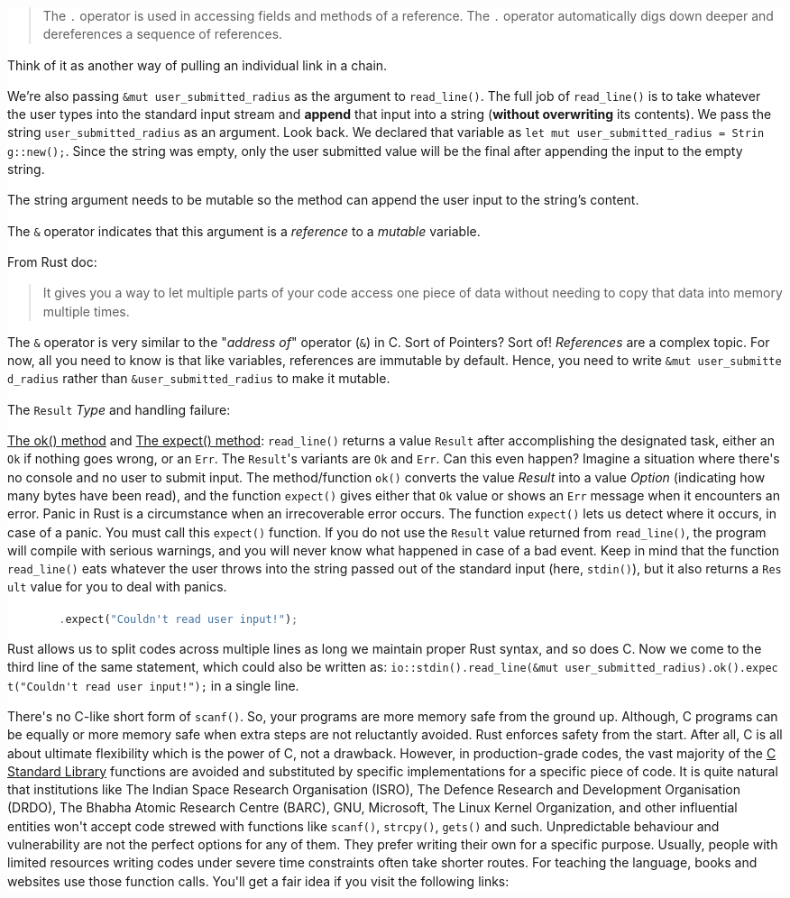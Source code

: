 > The `.` operator is used in accessing fields and methods of a reference. The
>  `.` operator automatically digs down deeper and dereferences a sequence of references.

Think of it as another way of pulling an individual link in a chain.

We’re also passing `&mut user_submitted_radius` as the argument to `read_line()`. The full job of `read_line()` is to take whatever the user types into the standard input stream and **append** that input into a string (**without overwriting** its contents). We pass the string `user_submitted_radius` as an argument. Look back. We declared that variable as `let mut user_submitted_radius = String::new();`. Since the string was empty, only the user submitted value will be the final after appending the input to the empty string.

The string argument needs to be mutable so the method can append the user input to the string’s content.

The `&` operator indicates that this argument is a _reference_ to a _mutable_ variable.

From Rust doc:

> It gives you a way to let multiple parts of your code access one piece of data without needing to copy that data into memory multiple times.

The `&` operator is very similar to the "_address of_" operator (`&`) in C. Sort of Pointers? Sort of! _References_ are a complex topic. For now, all you need to know is that like variables, references are immutable by default. Hence, you need to write `&mut user_submitted_radius` rather than `&user_submitted_radius` to make it mutable.

The `Result` _Type_ and handling failure:

[The ok() method](https://doc.rust-lang.org/std/result/enum.Result.html#method.ok) and [The expect() method](https://doc.rust-lang.org/std/result/enum.Result.html#method.expect): `read_line()` returns a value `Result` after accomplishing the designated task, either an `Ok` if nothing goes wrong, or an `Err`. The `Result`'s variants are `Ok` and `Err`. Can this even happen? Imagine a situation where there's no console and no user to submit input. The method/function `ok()` converts the value _Result_ into a value _Option_ (indicating how many bytes have been read), and the function `expect()` gives either that `Ok` value or shows an `Err` message when it encounters an error. Panic in Rust is a circumstance when an irrecoverable error occurs. The function `expect()` lets us detect where it occurs, in case of a panic. You must call this `expect()` function. If you do not use the `Result` value returned from `read_line()`, the program will compile with serious warnings, and you will never know what happened in case of a bad event. Keep in mind that the function `read_line()` eats whatever the user throws into the string passed out of the standard input (here, `stdin()`), but it also returns a `Result` value for you to deal with panics.

```rust
        .expect("Couldn't read user input!");
```

Rust allows us to split codes across multiple lines as long we maintain proper Rust syntax, and so does C. Now we come to the third line of the same statement, which could also be written as: `io::stdin().read_line(&mut user_submitted_radius).ok().expect("Couldn't read user input!");` in a single line.

There's no C-like short form of `scanf()`. So, your programs are more memory safe from the ground up. Although, C programs can be equally or more memory safe when extra steps are not reluctantly avoided. Rust enforces safety from the start. After all, C is all about ultimate flexibility which is the power of C, not a drawback. However, in production-grade codes, the vast majority of the [C Standard Library](https://en.wikipedia.org/wiki/C_standard_library) functions are avoided and substituted by specific implementations for a specific piece of code. It is quite natural that institutions like The Indian Space Research Organisation (ISRO), The Defence Research and Development Organisation (DRDO), The Bhabha Atomic Research Centre (BARC), GNU, Microsoft, The Linux Kernel Organization, and other influential entities won't accept code strewed with functions like `scanf()`, `strcpy()`, `gets()` and such. Unpredictable behaviour and vulnerability are not the perfect options for any of them. They prefer writing their own for a specific purpose. Usually, people with limited resources writing codes under severe time constraints often take shorter routes. For teaching the language, books and websites use those function calls. You'll get a fair idea if you visit the following links:
